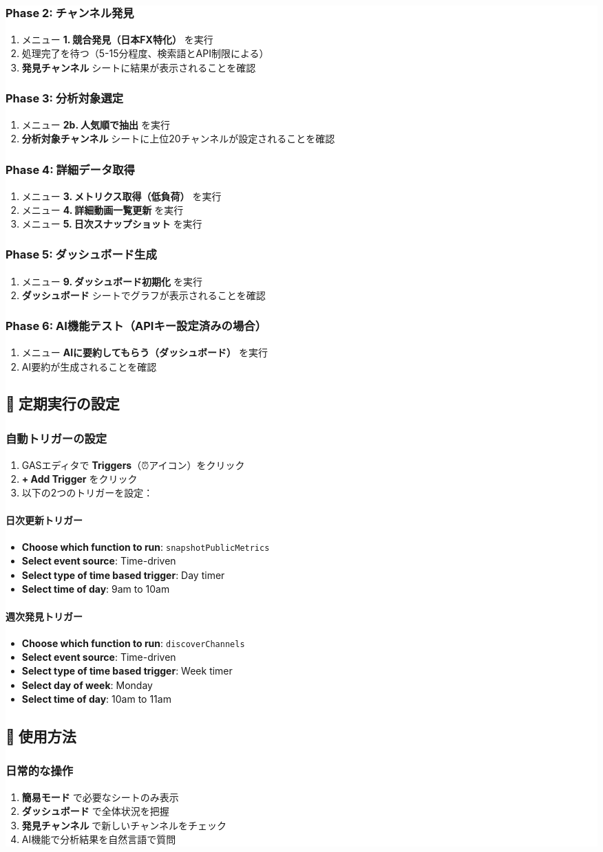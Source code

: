 ### Phase 2: チャンネル発見
1. メニュー **1. 競合発見（日本FX特化）** を実行
2. 処理完了を待つ（5-15分程度、検索語とAPI制限による）
3. **発見チャンネル** シートに結果が表示されることを確認

### Phase 3: 分析対象選定
1. メニュー **2b. 人気順で抽出** を実行
2. **分析対象チャンネル** シートに上位20チャンネルが設定されることを確認

### Phase 4: 詳細データ取得
1. メニュー **3. メトリクス取得（低負荷）** を実行
2. メニュー **4. 詳細動画一覧更新** を実行
3. メニュー **5. 日次スナップショット** を実行

### Phase 5: ダッシュボード生成
1. メニュー **9. ダッシュボード初期化** を実行
2. **ダッシュボード** シートでグラフが表示されることを確認

### Phase 6: AI機能テスト（APIキー設定済みの場合）
1. メニュー **AIに要約してもらう（ダッシュボード）** を実行
2. AI要約が生成されることを確認

## 🔧 定期実行の設定

### 自動トリガーの設定
1. GASエディタで **Triggers**（⏰アイコン）をクリック
2. **+ Add Trigger** をクリック
3. 以下の2つのトリガーを設定：

#### 日次更新トリガー
- **Choose which function to run**: `snapshotPublicMetrics`
- **Select event source**: Time-driven
- **Select type of time based trigger**: Day timer
- **Select time of day**: 9am to 10am

#### 週次発見トリガー
- **Choose which function to run**: `discoverChannels`
- **Select event source**: Time-driven
- **Select type of time based trigger**: Week timer
- **Select day of week**: Monday
- **Select time of day**: 10am to 11am

## 📱 使用方法

### 日常的な操作
1. **簡易モード** で必要なシートのみ表示
2. **ダッシュボード** で全体状況を把握
3. **発見チャンネル** で新しいチャンネルをチェック
4. AI機能で分析結果を自然言語で質問
